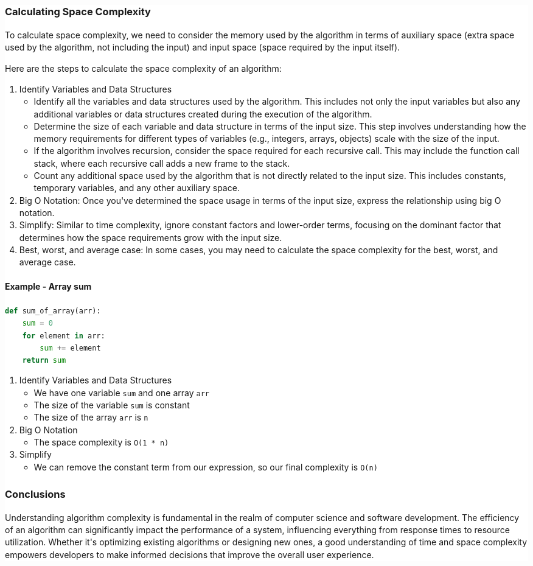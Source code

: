 
### Calculating Space Complexity
To calculate space complexity, we need to consider the memory used by the algorithm in terms of auxiliary space
(extra space used by the algorithm, not including the input) and input space (space required by the input itself).

Here are the steps to calculate the space complexity of an algorithm:
1. Identify Variables and Data Structures
   - Identify all the variables and data structures used by the algorithm. This includes not only the input variables but also any additional variables or data structures created during the execution of the algorithm.
   - Determine the size of each variable and data structure in terms of the input size. This step involves understanding how the memory requirements for different types of variables (e.g., integers, arrays, objects) scale with the size of the input.
   - If the algorithm involves recursion, consider the space required for each recursive call. This may include the function call stack, where each recursive call adds a new frame to the stack.
   - Count any additional space used by the algorithm that is not directly related to the input size. This includes constants, temporary variables, and any other auxiliary space.
2. Big O Notation: Once you've determined the space usage in terms of the input size, express the relationship using big O notation.
3. Simplify: Similar to time complexity, ignore constant factors and lower-order terms, focusing on the dominant factor that determines how the space requirements grow with the input size.
4. Best, worst, and average case: In some cases, you may need to calculate the space complexity for the best, worst, and average case.

#### Example - Array sum

```python
def sum_of_array(arr):
    sum = 0
    for element in arr:
        sum += element
    return sum
```

1. Identify Variables and Data Structures 
   - We have one variable `sum` and one array `arr`
   - The size of the variable `sum` is constant
   - The size of the array `arr` is `n`
2. Big O Notation
   - The space complexity is `O(1 * n)`
3. Simplify 
   - We can remove the constant term from our expression, so our final complexity is `O(n)`

### Conclusions
Understanding algorithm complexity is fundamental in the realm of computer science and software development. 
The efficiency of an algorithm can significantly impact the performance of a system, influencing everything from response times to resource utilization.
Whether it's optimizing existing algorithms or designing new ones, a good understanding of time and space complexity 
empowers developers to make informed decisions that improve the overall user experience.
